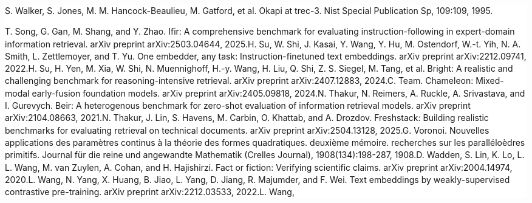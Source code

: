 S. Walker, 
S. Jones, 
M. 
M. Hancock-Beaulieu, 
M. Gatford, et al. Okapi at trec-3. Nist Special Publication Sp, 109:109, 1995.

T. Song, 
G. Gan, 
M. Shang, and 
Y. Zhao. Ifir: A comprehensive benchmark for evaluating instruction-following in expert-domain information retrieval. arXiv preprint arXiv:2503.04644, 2025.H. Su, 
W. Shi, 
J. Kasai, 
Y. Wang, 
Y. Hu, 
M. Ostendorf, 
W.-t. Yih, 
N. 
A. Smith, 
L. Zettlemoyer, and 
T. Yu. One embedder, any task: Instruction-finetuned text embeddings. arXiv preprint arXiv:2212.09741, 2022.H. Su, 
H. Yen, 
M. Xia, 
W. Shi, 
N. Muennighoff, 
H.-y. Wang, 
H. Liu, 
Q. Shi, 
Z. 
S. Siegel, 
M. Tang, et al. Bright: A realistic and challenging benchmark for reasoning-intensive retrieval. arXiv preprint arXiv:2407.12883, 2024.C. Team. Chameleon: Mixed-modal early-fusion foundation models. arXiv preprint arXiv:2405.09818, 2024.N. Thakur, 
N. Reimers, 
A. Ruckle, 
A. Srivastava, and 
I. Gurevych. Beir: A heterogenous benchmark for zero-shot evaluation of information retrieval models. arXiv preprint arXiv:2104.08663, 2021.N. Thakur, 
J. Lin, 
S. Havens, 
M. Carbin, 
O. Khattab, and 
A. Drozdov. Freshstack: Building realistic benchmarks for evaluating retrieval on technical documents. arXiv preprint arXiv:2504.13128, 2025.G. Voronoi. Nouvelles applications des paramètres continus à la théorie des formes quadratiques. deuxième mémoire. recherches sur les paralléloèdres primitifs. Journal für die reine und angewandte Mathematik (Crelles Journal), 1908(134):198-287, 1908.D. Wadden, 
S. Lin, 
K. Lo, 
L. 
L. Wang, 
M. van Zuylen, 
A. Cohan, and 
H. Hajishirzi. Fact or fiction: Verifying scientific claims. arXiv preprint arXiv:2004.14974, 2020.L. Wang, 
N. Yang, 
X. Huang, 
B. Jiao, 
L. Yang, 
D. Jiang, 
R. Majumder, and 
F. Wei. Text embeddings by weakly-supervised contrastive pre-training. arXiv preprint arXiv:2212.03533, 2022.L. Wang, 